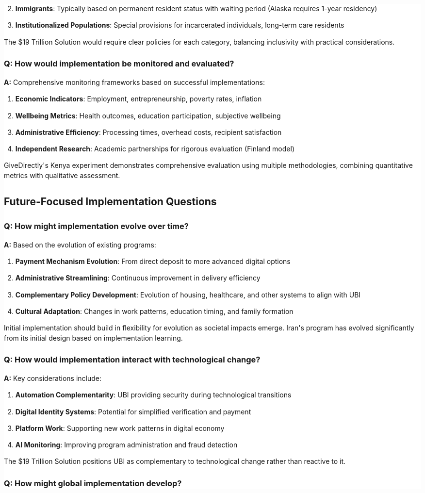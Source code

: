 2. **Immigrants**: Typically based on permanent resident status with waiting period (Alaska requires 1-year residency)
   
3. **Institutionalized Populations**: Special provisions for incarcerated individuals, long-term care residents

The $19 Trillion Solution would require clear policies for each category, balancing inclusivity with practical considerations.

### Q: How would implementation be monitored and evaluated?

**A:** Comprehensive monitoring frameworks based on successful implementations:

1. **Economic Indicators**: Employment, entrepreneurship, poverty rates, inflation
   
2. **Wellbeing Metrics**: Health outcomes, education participation, subjective wellbeing
   
3. **Administrative Efficiency**: Processing times, overhead costs, recipient satisfaction
   
4. **Independent Research**: Academic partnerships for rigorous evaluation (Finland model)

GiveDirectly's Kenya experiment demonstrates comprehensive evaluation using multiple methodologies, combining quantitative metrics with qualitative assessment.

## Future-Focused Implementation Questions

### Q: How might implementation evolve over time?

**A:** Based on the evolution of existing programs:

1. **Payment Mechanism Evolution**: From direct deposit to more advanced digital options
   
2. **Administrative Streamlining**: Continuous improvement in delivery efficiency
   
3. **Complementary Policy Development**: Evolution of housing, healthcare, and other systems to align with UBI
   
4. **Cultural Adaptation**: Changes in work patterns, education timing, and family formation

Initial implementation should build in flexibility for evolution as societal impacts emerge. Iran's program has evolved significantly from its initial design based on implementation learning.

### Q: How would implementation interact with technological change?

**A:** Key considerations include:

1. **Automation Complementarity**: UBI providing security during technological transitions
   
2. **Digital Identity Systems**: Potential for simplified verification and payment
   
3. **Platform Work**: Supporting new work patterns in digital economy
   
4. **AI Monitoring**: Improving program administration and fraud detection

The $19 Trillion Solution positions UBI as complementary to technological change rather than reactive to it.

### Q: How might global implementation develop?
